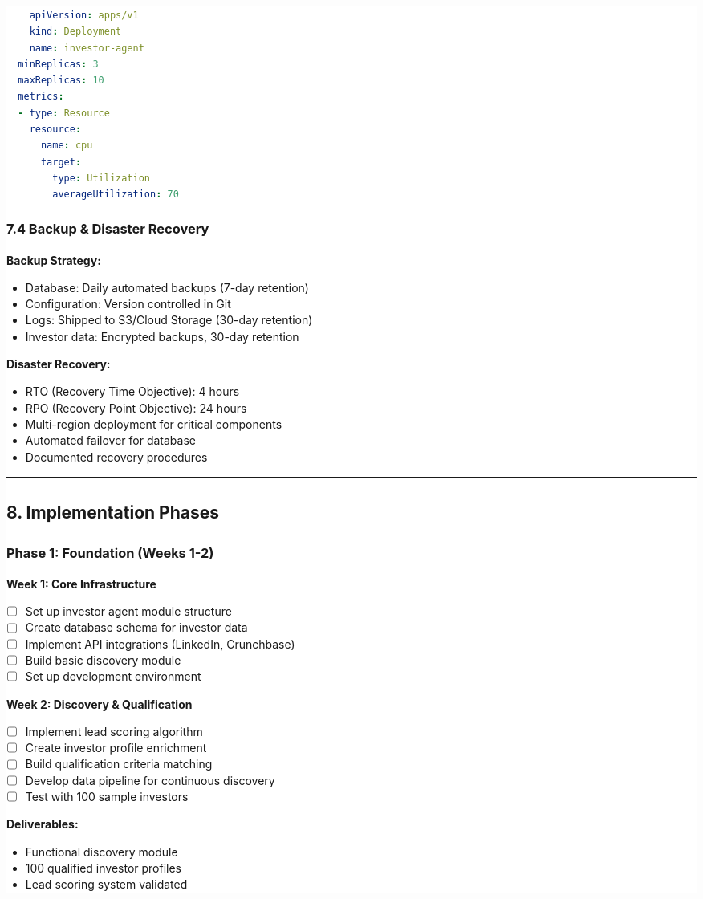 ```yaml
    apiVersion: apps/v1
    kind: Deployment
    name: investor-agent
  minReplicas: 3
  maxReplicas: 10
  metrics:
  - type: Resource
    resource:
      name: cpu
      target:
        type: Utilization
        averageUtilization: 70
```

### 7.4 Backup & Disaster Recovery

**Backup Strategy:**
- Database: Daily automated backups (7-day retention)
- Configuration: Version controlled in Git
- Logs: Shipped to S3/Cloud Storage (30-day retention)
- Investor data: Encrypted backups, 30-day retention

**Disaster Recovery:**
- RTO (Recovery Time Objective): 4 hours
- RPO (Recovery Point Objective): 24 hours
- Multi-region deployment for critical components
- Automated failover for database
- Documented recovery procedures

---

## 8. Implementation Phases

### Phase 1: Foundation (Weeks 1-2)

**Week 1: Core Infrastructure**
- [ ] Set up investor agent module structure
- [ ] Create database schema for investor data
- [ ] Implement API integrations (LinkedIn, Crunchbase)
- [ ] Build basic discovery module
- [ ] Set up development environment

**Week 2: Discovery & Qualification**
- [ ] Implement lead scoring algorithm
- [ ] Create investor profile enrichment
- [ ] Build qualification criteria matching
- [ ] Develop data pipeline for continuous discovery
- [ ] Test with 100 sample investors

**Deliverables:**
- Functional discovery module
- 100 qualified investor profiles
- Lead scoring system validated
